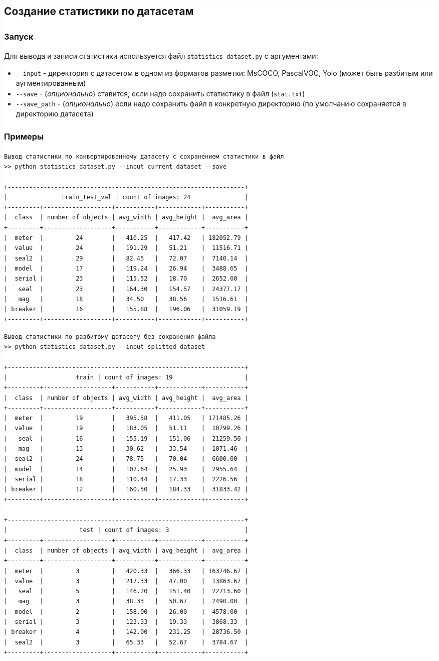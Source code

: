 ## Создание статистики по датасетам
### Запуск
Для вывода и записи статистики используется файл `statistics_dataset.py` с аргументами:
- `--input` - директория с датасетом в одном из форматов разметки: MsCOCO, PascalVOC, Yolo (может быть разбитым или аугментированным)
- `--save` - (_опционально_) ставится, если надо сохранить статистику в файл (`stat.txt`)
- `--save_path` - (_опционально_) если надо сохранить файл в конкретную директорию (по умолчанию сохраняется в директорию датасета)

### Примеры
```
Вывод статистики по конвертированному датасету с сохранением статистики в файл
>> python statistics_dataset.py --input current_dataset --save

+------------------------------------------------------------------+
|               train_test_val | count of images: 24               |
+---------+-------------------+-----------+------------+-----------+
|  class  | number of objects | avg_width | avg_height |  avg_area |
+---------+-------------------+-----------+------------+-----------+
|  meter  |         24        |   410.25  |   417.42   | 182052.79 |
|  value  |         24        |   191.29  |   51.21    |  11516.71 |
|  seal2  |         29        |   82.45   |   72.07    |  7140.14  |
|  model  |         17        |   119.24  |   26.94    |  3488.65  |
|  serial |         23        |   115.52  |   18.70    |  2652.00  |
|   seal  |         23        |   164.30  |   154.57   |  24377.17 |
|   mag   |         18        |   34.50   |   38.56    |  1516.61  |
| breaker |         16        |   155.88  |   196.06   |  31059.19 |
+---------+-------------------+-----------+------------+-----------+
```
```
Вывод статистики по разбитому датасету без сохранения файла
>> python statistics_dataset.py --input splitted_dataset

+------------------------------------------------------------------+
|                   train | count of images: 19                    |
+---------+-------------------+-----------+------------+-----------+
|  class  | number of objects | avg_width | avg_height |  avg_area |
+---------+-------------------+-----------+------------+-----------+
|  meter  |         19        |   395.58  |   411.05   | 171485.26 |
|  value  |         19        |   183.05  |   51.11    |  10799.26 |
|   seal  |         16        |   155.19  |   151.06   |  21259.50 |
|   mag   |         13        |   30.62   |   33.54    |  1071.46  |
|  seal2  |         24        |   78.75   |   70.04    |  6600.00  |
|  model  |         14        |   107.64  |   25.93    |  2955.64  |
|  serial |         18        |   110.44  |   17.33    |  2226.56  |
| breaker |         12        |   160.50  |   184.33   |  31833.42 |
+---------+-------------------+-----------+------------+-----------+

+------------------------------------------------------------------+
|                    test | count of images: 3                     |
+---------+-------------------+-----------+------------+-----------+
|  class  | number of objects | avg_width | avg_height |  avg_area |
+---------+-------------------+-----------+------------+-----------+
|  meter  |         3         |   420.33  |   366.33   | 163746.67 |
|  value  |         3         |   217.33  |   47.00    |  13863.67 |
|   seal  |         5         |   146.20  |   151.40   |  22713.60 |
|   mag   |         3         |   38.33   |   50.67    |  2490.00  |
|  model  |         2         |   158.00  |   26.00    |  4578.00  |
|  serial |         3         |   123.33  |   19.33    |  3868.33  |
| breaker |         4         |   142.00  |   231.25   |  28736.50 |
|  seal2  |         3         |   65.33   |   52.67    |  3784.67  |
+---------+-------------------+-----------+------------+-----------+
```